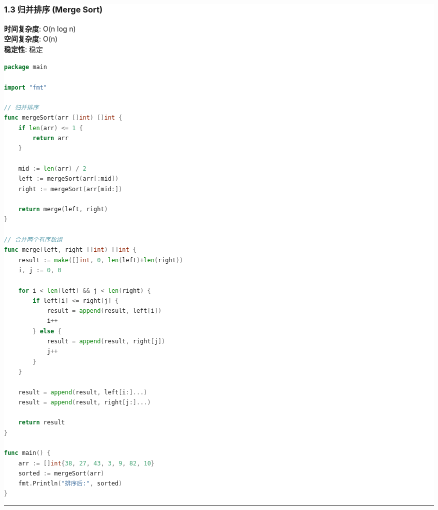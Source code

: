 ### 1.3 归并排序 (Merge Sort)

**时间复杂度**: O(n log n)  
**空间复杂度**: O(n)  
**稳定性**: 稳定

```go
package main

import "fmt"

// 归并排序
func mergeSort(arr []int) []int {
    if len(arr) <= 1 {
        return arr
    }
    
    mid := len(arr) / 2
    left := mergeSort(arr[:mid])
    right := mergeSort(arr[mid:])
    
    return merge(left, right)
}

// 合并两个有序数组
func merge(left, right []int) []int {
    result := make([]int, 0, len(left)+len(right))
    i, j := 0, 0
    
    for i < len(left) && j < len(right) {
        if left[i] <= right[j] {
            result = append(result, left[i])
            i++
        } else {
            result = append(result, right[j])
            j++
        }
    }
    
    result = append(result, left[i:]...)
    result = append(result, right[j:]...)
    
    return result
}

func main() {
    arr := []int{38, 27, 43, 3, 9, 82, 10}
    sorted := mergeSort(arr)
    fmt.Println("排序后:", sorted)
}
```

---